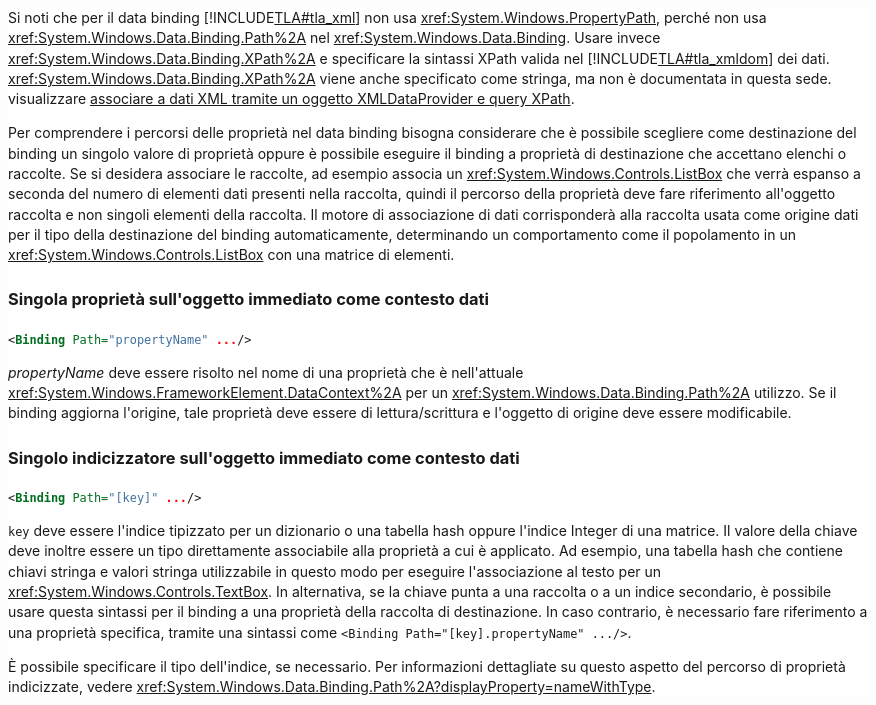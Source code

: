  Si noti che per il data binding [!INCLUDE[TLA#tla_xml](../../../../includes/tlasharptla-xml-md.md)] non usa <xref:System.Windows.PropertyPath>, perché non usa <xref:System.Windows.Data.Binding.Path%2A> nel <xref:System.Windows.Data.Binding>. Usare invece <xref:System.Windows.Data.Binding.XPath%2A> e specificare la sintassi XPath valida nel [!INCLUDE[TLA#tla_xmldom](../../../../includes/tlasharptla-xmldom-md.md)] dei dati. <xref:System.Windows.Data.Binding.XPath%2A> viene anche specificato come stringa, ma non è documentata in questa sede. visualizzare [associare a dati XML tramite un oggetto XMLDataProvider e query XPath](../data/how-to-bind-to-xml-data-using-an-xmldataprovider-and-xpath-queries.md).  
  
 Per comprendere i percorsi delle proprietà nel data binding bisogna considerare che è possibile scegliere come destinazione del binding un singolo valore di proprietà oppure è possibile eseguire il binding a proprietà di destinazione che accettano elenchi o raccolte. Se si desidera associare le raccolte, ad esempio associa un <xref:System.Windows.Controls.ListBox> che verrà espanso a seconda del numero di elementi dati presenti nella raccolta, quindi il percorso della proprietà deve fare riferimento all'oggetto raccolta e non singoli elementi della raccolta. Il motore di associazione di dati corrisponderà alla raccolta usata come origine dati per il tipo della destinazione del binding automaticamente, determinando un comportamento come il popolamento in un <xref:System.Windows.Controls.ListBox> con una matrice di elementi.  
  
<a name="singlecurrent"></a>   
### <a name="single-property-on-the-immediate-object-as-data-context"></a>Singola proprietà sull'oggetto immediato come contesto dati  
  
```xml  
<Binding Path="propertyName" .../>  
```  
  
 *propertyName* deve essere risolto nel nome di una proprietà che è nell'attuale <xref:System.Windows.FrameworkElement.DataContext%2A> per un <xref:System.Windows.Data.Binding.Path%2A> utilizzo. Se il binding aggiorna l'origine, tale proprietà deve essere di lettura/scrittura e l'oggetto di origine deve essere modificabile.  
  
<a name="singleindex"></a>   
### <a name="single-indexer-on-the-immediate-object-as-data-context"></a>Singolo indicizzatore sull'oggetto immediato come contesto dati  
  
```xml  
<Binding Path="[key]" .../>  
```  
  
 `key` deve essere l'indice tipizzato per un dizionario o una tabella hash oppure l'indice Integer di una matrice. Il valore della chiave deve inoltre essere un tipo direttamente associabile alla proprietà a cui è applicato. Ad esempio, una tabella hash che contiene chiavi stringa e valori stringa utilizzabile in questo modo per eseguire l'associazione al testo per un <xref:System.Windows.Controls.TextBox>. In alternativa, se la chiave punta a una raccolta o a un indice secondario, è possibile usare questa sintassi per il binding a una proprietà della raccolta di destinazione. In caso contrario, è necessario fare riferimento a una proprietà specifica, tramite una sintassi come `<Binding Path="[key].propertyName" .../>`.  
  
 È possibile specificare il tipo dell'indice, se necessario. Per informazioni dettagliate su questo aspetto del percorso di proprietà indicizzate, vedere <xref:System.Windows.Data.Binding.Path%2A?displayProperty=nameWithType>.  
  